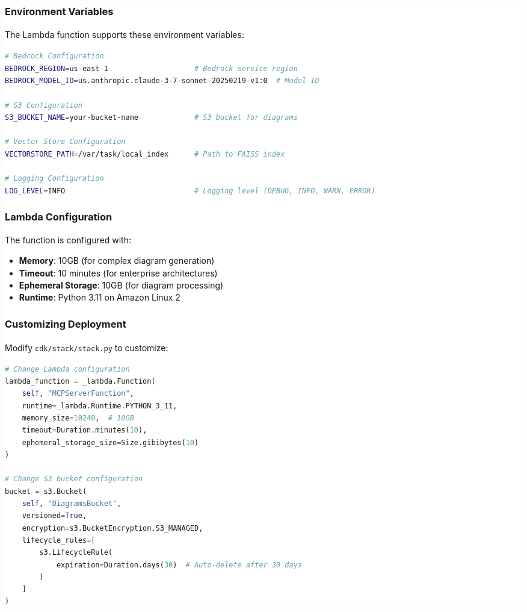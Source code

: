 ### Environment Variables

The Lambda function supports these environment variables:

```bash
# Bedrock Configuration
BEDROCK_REGION=us-east-1                    # Bedrock service region
BEDROCK_MODEL_ID=us.anthropic.claude-3-7-sonnet-20250219-v1:0  # Model ID

# S3 Configuration  
S3_BUCKET_NAME=your-bucket-name             # S3 bucket for diagrams

# Vector Store Configuration
VECTORSTORE_PATH=/var/task/local_index      # Path to FAISS index

# Logging Configuration
LOG_LEVEL=INFO                              # Logging level (DEBUG, INFO, WARN, ERROR)
```

### Lambda Configuration

The function is configured with:
- **Memory**: 10GB (for complex diagram generation)
- **Timeout**: 10 minutes (for enterprise architectures)
- **Ephemeral Storage**: 10GB (for diagram processing)
- **Runtime**: Python 3.11 on Amazon Linux 2

### Customizing Deployment

Modify `cdk/stack/stack.py` to customize:

```python
# Change Lambda configuration
lambda_function = _lambda.Function(
    self, "MCPServerFunction",
    runtime=_lambda.Runtime.PYTHON_3_11,
    memory_size=10240,  # 10GB
    timeout=Duration.minutes(10),
    ephemeral_storage_size=Size.gibibytes(10)
)

# Change S3 bucket configuration
bucket = s3.Bucket(
    self, "DiagramsBucket",
    versioned=True,
    encryption=s3.BucketEncryption.S3_MANAGED,
    lifecycle_rules=[
        s3.LifecycleRule(
            expiration=Duration.days(30)  # Auto-delete after 30 days
        )
    ]
)
```
